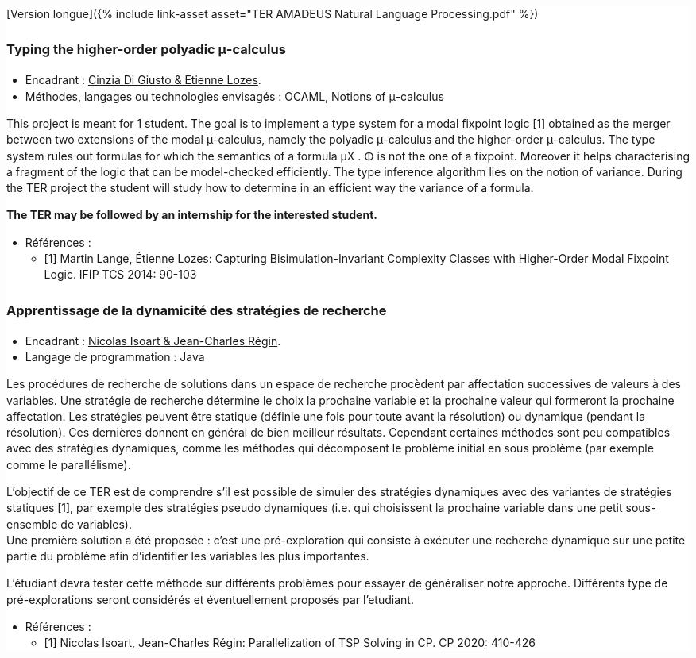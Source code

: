 [Version longue]({% include link-asset asset="TER AMADEUS Natural Language Processing.pdf" %})


### Typing the higher-order polyadic μ-calculus ###
 - Encadrant : [Cinzia Di Giusto & Etienne Lozes](mailto:cinzia.di-giusto@univ-cotedazur.fr,etienne.lozes@univ-cotedazur.fr).
 - Méthodes, langages ou technologies envisagés : OCAML, Notions of μ-calculus

This project is meant for 1 student.
The goal is to implement a type system for a modal fixpoint logic \[1\] obtained as the merger between two extensions of the modal μ-calculus, namely the polyadic μ-calculus and the higher-order μ-calculus. 
The type system rules out formulas for which the semantics of a formula μX . Φ is not the one of a fixpoint. Moreover it helps characterising a fragment of the logic that can be model-checked efficiently. The type inference algorithm lies on the notion of variance. During the TER project the student will study how to determine in an efficient way the variance of a formula.

**The TER may be followed by an internship for the interested student.**


 - Références :
   - \[1\] Martin Lange, Étienne Lozes: Capturing Bisimulation-Invariant Complexity Classes with Higher-Order Modal Fixpoint Logic. IFIP TCS 2014: 90-103


### Apprentissage de la dynamicité des stratégies de recherche ###
 - Encadrant : [Nicolas Isoart & Jean-Charles Régin](mailto:nicolas.isoart@gmail.com,jcregin@gmail.com).
 - Langage de programmation : Java

Les procédures de recherche de solutions dans un espace de recherche procèdent par affectation successives de valeurs à  des variables.
Une stratégie de recherche détermine le choix la prochaine variable et la prochaine valeur qui formeront la prochaine affectation.
Les stratégies peuvent être statique (définie une fois pour toute avant la résolution) ou dynamique (pendant la résolution).
Ces dernières donnent en général de bien meilleur résultats. Cependant certaines méthodes sont peu compatibles avec des stratégies dynamiques, comme les méthodes qui décomposent le problème initial en sous problème (par exemple comme le parallélisme).
 
L’objectif de ce TER est de comprendre s’il est possible de simuler des stratégies dynamiques avec des variantes de stratégies statiques \[1\], par exemple des stratégies pseudo dynamiques (i.e. qui choisissent la prochaine variable dans une petit sous-ensemble de variables).  
Une première solution a été proposée : c’est une pré-exploration qui consiste à exécuter une recherche dynamique sur une petite partie du problème afin d’identifier les variables les plus importantes.
 
L’étudiant devra tester cette méthode sur différents problèmes pour essayer de généraliser notre approche.
Différents type de pré-explorations seront considérés et éventuellement proposés par l’etudiant.

 - Références :
   - \[1\] [Nicolas Isoart](https://dblp.org/pid/249/1855.html), [Jean-Charles Régin](https://dblp.org/pid/20/6918.html): Parallelization of TSP Solving in CP. [CP 2020](https://dblp.org/db/conf/cp/cp2020.html#IsoartR20): 410-426
